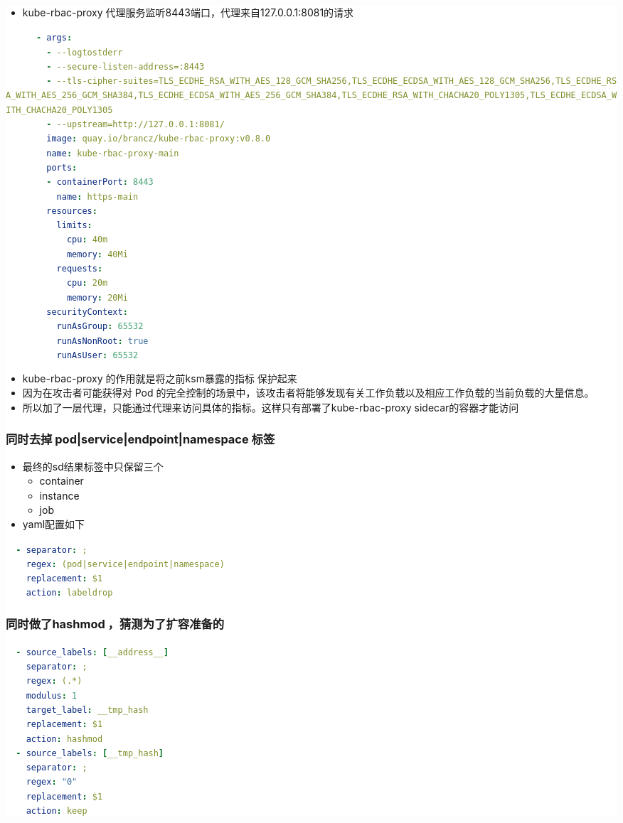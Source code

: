 - kube-rbac-proxy 代理服务监听8443端口，代理来自127.0.0.1:8081的请求

```yaml
      - args:
        - --logtostderr
        - --secure-listen-address=:8443
        - --tls-cipher-suites=TLS_ECDHE_RSA_WITH_AES_128_GCM_SHA256,TLS_ECDHE_ECDSA_WITH_AES_128_GCM_SHA256,TLS_ECDHE_RSA_WITH_AES_256_GCM_SHA384,TLS_ECDHE_ECDSA_WITH_AES_256_GCM_SHA384,TLS_ECDHE_RSA_WITH_CHACHA20_POLY1305,TLS_ECDHE_ECDSA_WITH_CHACHA20_POLY1305
        - --upstream=http://127.0.0.1:8081/
        image: quay.io/brancz/kube-rbac-proxy:v0.8.0
        name: kube-rbac-proxy-main
        ports:
        - containerPort: 8443
          name: https-main
        resources:
          limits:
            cpu: 40m
            memory: 40Mi
          requests:
            cpu: 20m
            memory: 20Mi
        securityContext:
          runAsGroup: 65532
          runAsNonRoot: true
          runAsUser: 65532
```

- kube-rbac-proxy 的作用就是将之前ksm暴露的指标 保护起来
- 因为在攻击者可能获得对 Pod 的完全控制的场景中，该攻击者将能够发现有关工作负载以及相应工作负载的当前负载的大量信息。
- 所以加了一层代理，只能通过代理来访问具体的指标。这样只有部署了kube-rbac-proxy sidecar的容器才能访问

### 同时去掉 pod|service|endpoint|namespace 标签

- 最终的sd结果标签中只保留三个
  - container
  - instance
  - job
- yaml配置如下

```yaml
  - separator: ;
    regex: (pod|service|endpoint|namespace)
    replacement: $1
    action: labeldrop
```

### 同时做了hashmod ，猜测为了扩容准备的

```yaml
  - source_labels: [__address__]
    separator: ;
    regex: (.*)
    modulus: 1
    target_label: __tmp_hash
    replacement: $1
    action: hashmod
  - source_labels: [__tmp_hash]
    separator: ;
    regex: "0"
    replacement: $1
    action: keep
```
